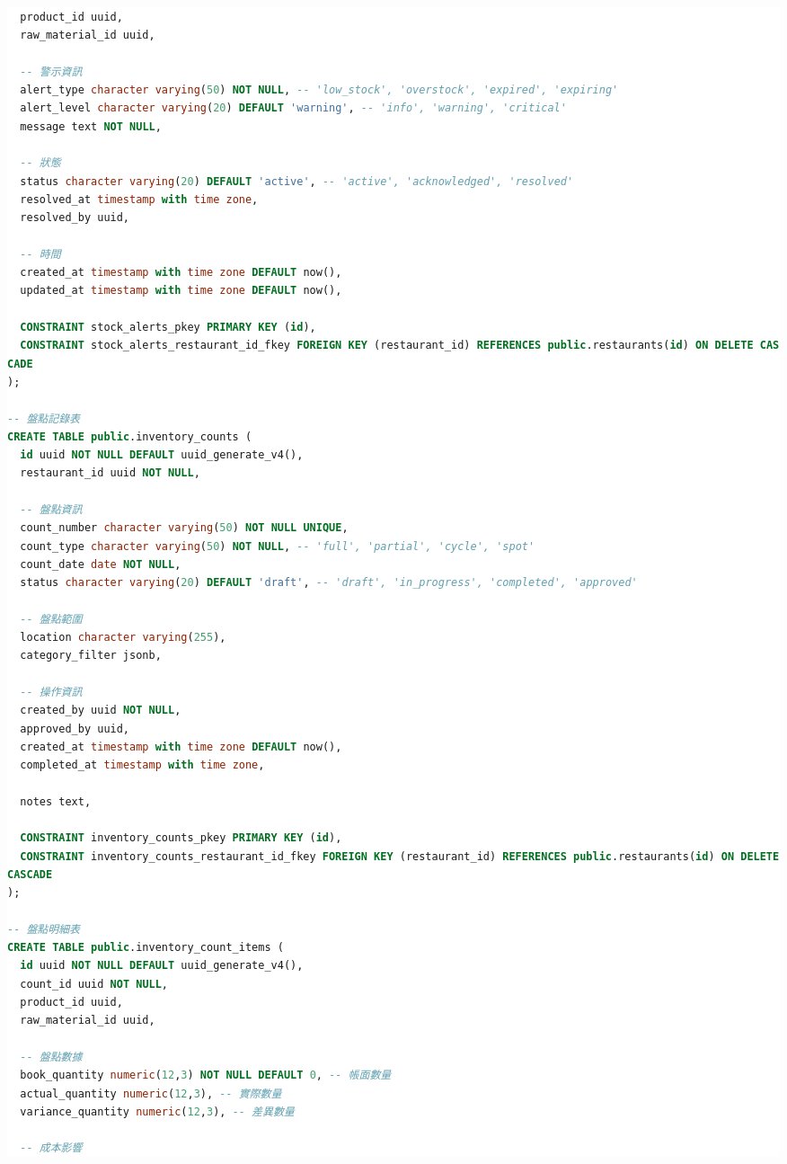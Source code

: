 ```sql
  product_id uuid,
  raw_material_id uuid,
  
  -- 警示資訊
  alert_type character varying(50) NOT NULL, -- 'low_stock', 'overstock', 'expired', 'expiring'
  alert_level character varying(20) DEFAULT 'warning', -- 'info', 'warning', 'critical'
  message text NOT NULL,
  
  -- 狀態
  status character varying(20) DEFAULT 'active', -- 'active', 'acknowledged', 'resolved'
  resolved_at timestamp with time zone,
  resolved_by uuid,
  
  -- 時間
  created_at timestamp with time zone DEFAULT now(),
  updated_at timestamp with time zone DEFAULT now(),
  
  CONSTRAINT stock_alerts_pkey PRIMARY KEY (id),
  CONSTRAINT stock_alerts_restaurant_id_fkey FOREIGN KEY (restaurant_id) REFERENCES public.restaurants(id) ON DELETE CASCADE
);

-- 盤點記錄表
CREATE TABLE public.inventory_counts (
  id uuid NOT NULL DEFAULT uuid_generate_v4(),
  restaurant_id uuid NOT NULL,
  
  -- 盤點資訊
  count_number character varying(50) NOT NULL UNIQUE,
  count_type character varying(50) NOT NULL, -- 'full', 'partial', 'cycle', 'spot'
  count_date date NOT NULL,
  status character varying(20) DEFAULT 'draft', -- 'draft', 'in_progress', 'completed', 'approved'
  
  -- 盤點範圍
  location character varying(255),
  category_filter jsonb,
  
  -- 操作資訊
  created_by uuid NOT NULL,
  approved_by uuid,
  created_at timestamp with time zone DEFAULT now(),
  completed_at timestamp with time zone,
  
  notes text,
  
  CONSTRAINT inventory_counts_pkey PRIMARY KEY (id),
  CONSTRAINT inventory_counts_restaurant_id_fkey FOREIGN KEY (restaurant_id) REFERENCES public.restaurants(id) ON DELETE CASCADE
);

-- 盤點明細表
CREATE TABLE public.inventory_count_items (
  id uuid NOT NULL DEFAULT uuid_generate_v4(),
  count_id uuid NOT NULL,
  product_id uuid,
  raw_material_id uuid,
  
  -- 盤點數據
  book_quantity numeric(12,3) NOT NULL DEFAULT 0, -- 帳面數量
  actual_quantity numeric(12,3), -- 實際數量
  variance_quantity numeric(12,3), -- 差異數量
  
  -- 成本影響
```